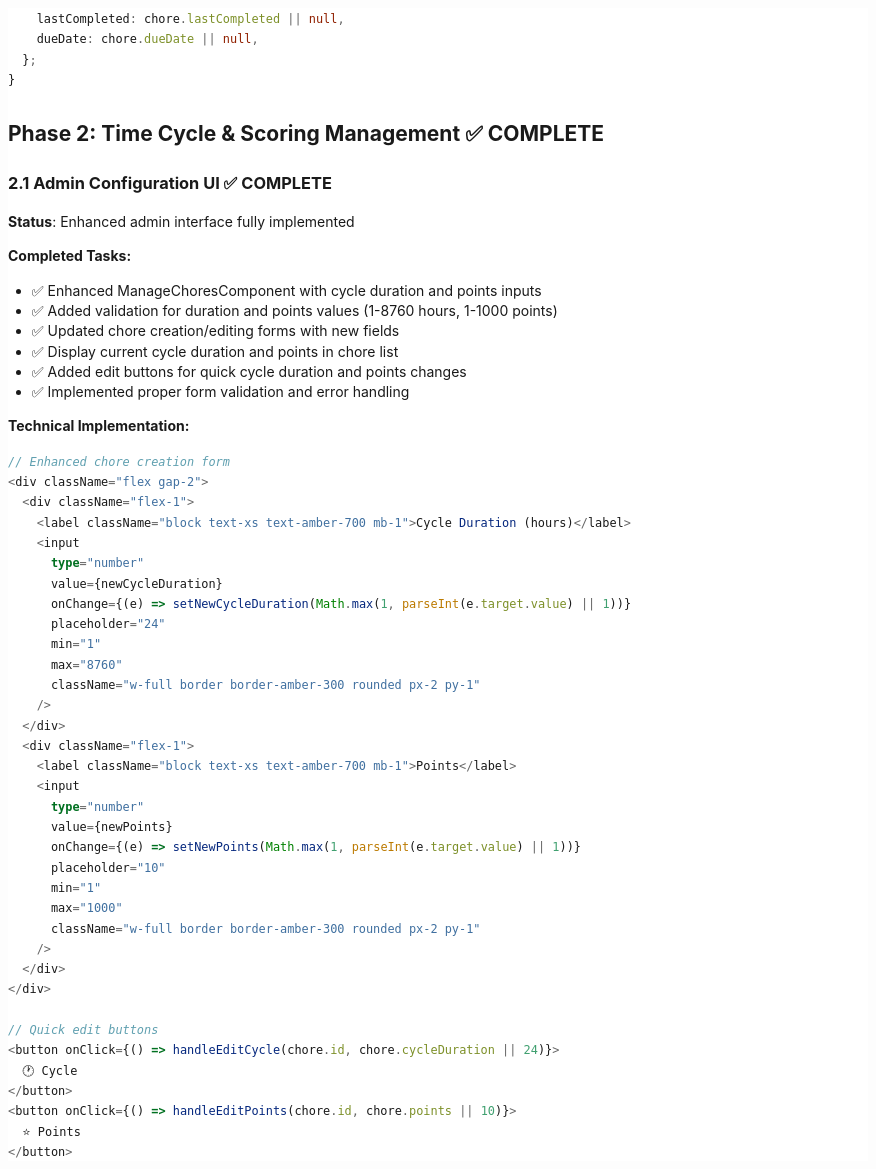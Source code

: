 ```typescript
    lastCompleted: chore.lastCompleted || null,
    dueDate: chore.dueDate || null,
  };
}
```

## Phase 2: Time Cycle & Scoring Management ✅ COMPLETE

### 2.1 Admin Configuration UI ✅ COMPLETE
**Status**: Enhanced admin interface fully implemented

**Completed Tasks:**
- ✅ Enhanced ManageChoresComponent with cycle duration and points inputs
- ✅ Added validation for duration and points values (1-8760 hours, 1-1000 points)
- ✅ Updated chore creation/editing forms with new fields
- ✅ Display current cycle duration and points in chore list
- ✅ Added edit buttons for quick cycle duration and points changes
- ✅ Implemented proper form validation and error handling

**Technical Implementation:**
```typescript
// Enhanced chore creation form
<div className="flex gap-2">
  <div className="flex-1">
    <label className="block text-xs text-amber-700 mb-1">Cycle Duration (hours)</label>
    <input
      type="number"
      value={newCycleDuration}
      onChange={(e) => setNewCycleDuration(Math.max(1, parseInt(e.target.value) || 1))}
      placeholder="24"
      min="1"
      max="8760"
      className="w-full border border-amber-300 rounded px-2 py-1"
    />
  </div>
  <div className="flex-1">
    <label className="block text-xs text-amber-700 mb-1">Points</label>
    <input
      type="number"
      value={newPoints}
      onChange={(e) => setNewPoints(Math.max(1, parseInt(e.target.value) || 1))}
      placeholder="10"
      min="1"
      max="1000"
      className="w-full border border-amber-300 rounded px-2 py-1"
    />
  </div>
</div>

// Quick edit buttons
<button onClick={() => handleEditCycle(chore.id, chore.cycleDuration || 24)}>
  🕐 Cycle
</button>
<button onClick={() => handleEditPoints(chore.id, chore.points || 10)}>
  ⭐ Points
</button>
```
